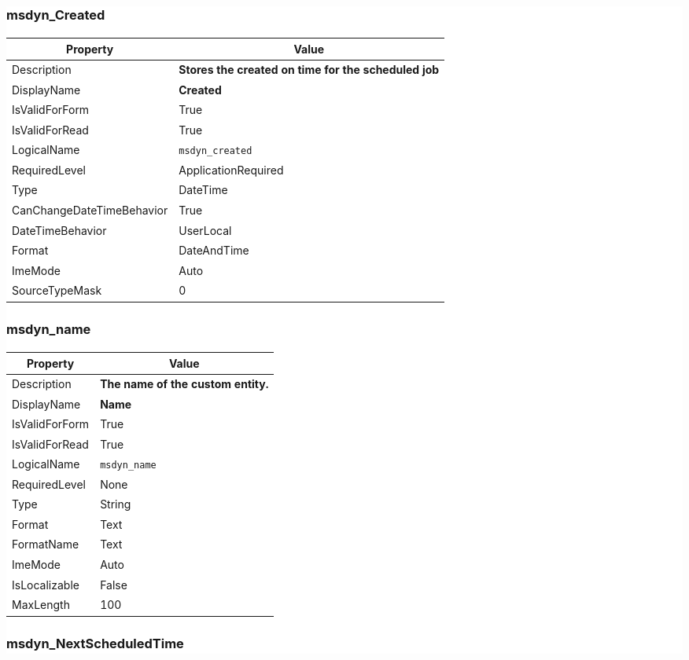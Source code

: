 ### <a name="BKMK_msdyn_Created"></a> msdyn_Created

|Property|Value|
|---|---|
|Description|**Stores the created on time for the scheduled job**|
|DisplayName|**Created**|
|IsValidForForm|True|
|IsValidForRead|True|
|LogicalName|`msdyn_created`|
|RequiredLevel|ApplicationRequired|
|Type|DateTime|
|CanChangeDateTimeBehavior|True|
|DateTimeBehavior|UserLocal|
|Format|DateAndTime|
|ImeMode|Auto|
|SourceTypeMask|0|

### <a name="BKMK_msdyn_name"></a> msdyn_name

|Property|Value|
|---|---|
|Description|**The name of the custom entity.**|
|DisplayName|**Name**|
|IsValidForForm|True|
|IsValidForRead|True|
|LogicalName|`msdyn_name`|
|RequiredLevel|None|
|Type|String|
|Format|Text|
|FormatName|Text|
|ImeMode|Auto|
|IsLocalizable|False|
|MaxLength|100|

### <a name="BKMK_msdyn_NextScheduledTime"></a> msdyn_NextScheduledTime
